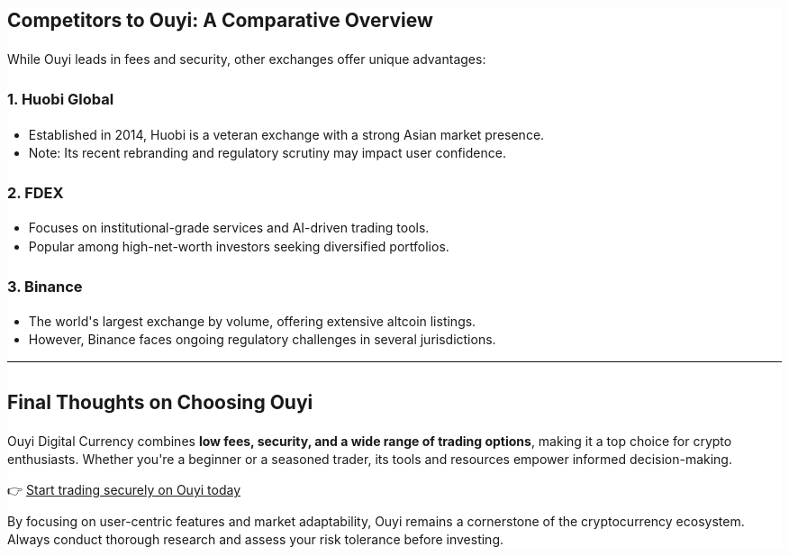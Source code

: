 
## Competitors to Ouyi: A Comparative Overview  

While Ouyi leads in fees and security, other exchanges offer unique advantages:  

### 1. **Huobi Global**  
- Established in 2014, Huobi is a veteran exchange with a strong Asian market presence.  
- Note: Its recent rebranding and regulatory scrutiny may impact user confidence.  

### 2. **FDEX**  
- Focuses on institutional-grade services and AI-driven trading tools.  
- Popular among high-net-worth investors seeking diversified portfolios.  

### 3. **Binance**  
- The world's largest exchange by volume, offering extensive altcoin listings.  
- However, Binance faces ongoing regulatory challenges in several jurisdictions.  

---

## Final Thoughts on Choosing Ouyi  

Ouyi Digital Currency combines **low fees, security, and a wide range of trading options**, making it a top choice for crypto enthusiasts. Whether you're a beginner or a seasoned trader, its tools and resources empower informed decision-making.  

👉 [Start trading securely on Ouyi today](https://bit.ly/okx-bonus)  

By focusing on user-centric features and market adaptability, Ouyi remains a cornerstone of the cryptocurrency ecosystem. Always conduct thorough research and assess your risk tolerance before investing.